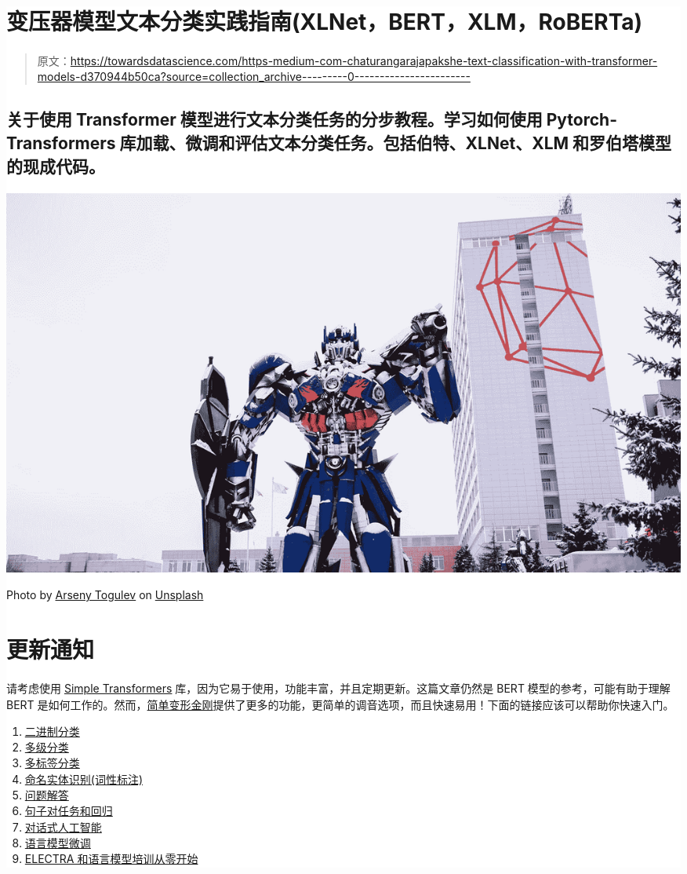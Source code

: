 # 变压器模型文本分类实践指南(XLNet，BERT，XLM，RoBERTa)

> 原文：<https://towardsdatascience.com/https-medium-com-chaturangarajapakshe-text-classification-with-transformer-models-d370944b50ca?source=collection_archive---------0----------------------->

## 关于使用 Transformer 模型进行文本分类任务的分步教程。学习如何使用 Pytorch-Transformers 库加载、微调和评估文本分类任务。包括伯特、XLNet、XLM 和罗伯塔模型的现成代码。

![](img/978b6877f9c363804ad749f5a4cc1e94.png)

Photo by [Arseny Togulev](https://unsplash.com/@tetrakiss?utm_source=medium&utm_medium=referral) on [Unsplash](https://unsplash.com?utm_source=medium&utm_medium=referral)

# 更新通知

请考虑使用 [Simple Transformers](https://github.com/ThilinaRajapakse/simpletransformers) 库，因为它易于使用，功能丰富，并且定期更新。这篇文章仍然是 BERT 模型的参考，可能有助于理解 BERT 是如何工作的。然而，[简单变形金刚](https://github.com/ThilinaRajapakse/simpletransformers)提供了更多的功能，更简单的调音选项，而且快速易用！下面的链接应该可以帮助你快速入门。

1.  [二进制分类](/simple-transformers-introducing-the-easiest-bert-roberta-xlnet-and-xlm-library-58bf8c59b2a3?source=---------16------------------)
2.  [多级分类](https://medium.com/swlh/simple-transformers-multi-class-text-classification-with-bert-roberta-xlnet-xlm-and-8b585000ce3a?source=---------15------------------)
3.  [多标签分类](/multi-label-classification-using-bert-roberta-xlnet-xlm-and-distilbert-with-simple-transformers-b3e0cda12ce5?source=---------13------------------)
4.  [命名实体识别(词性标注)](/simple-transformers-named-entity-recognition-with-transformer-models-c04b9242a2a0?source=---------14------------------)
5.  [问题解答](/question-answering-with-bert-xlnet-xlm-and-distilbert-using-simple-transformers-4d8785ee762a?source=---------12------------------)
6.  [句子对任务和回归](https://medium.com/swlh/solving-sentence-pair-tasks-using-simple-transformers-2496fe79d616?source=---------9------------------)
7.  [对话式人工智能](/how-to-train-your-chatbot-with-simple-transformers-da25160859f4?source=---------6------------------)
8.  [语言模型微调](https://medium.com/skilai/language-model-fine-tuning-for-pre-trained-transformers-b7262774a7ee?source=---------4------------------)
9.  [ELECTRA 和语言模型培训从零开始](/understanding-electra-and-training-an-electra-language-model-3d33e3a9660d?source=---------2------------------)